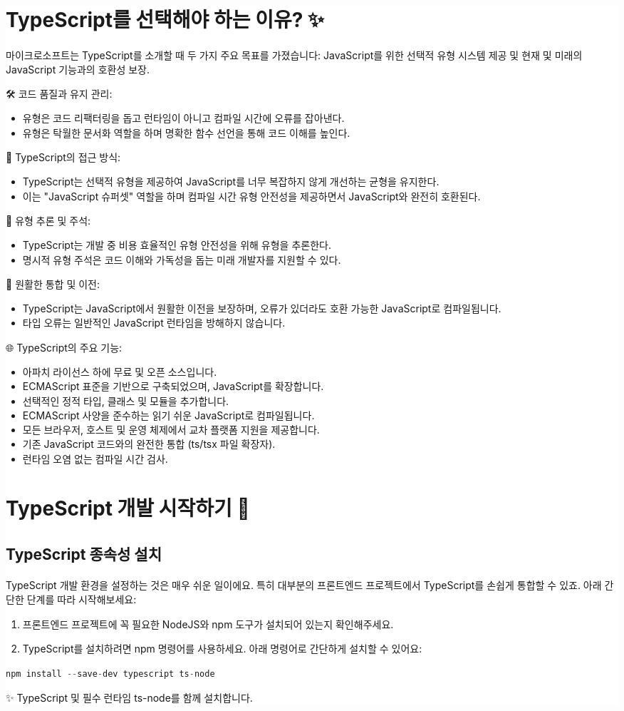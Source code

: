 # TypeScript를 선택해야 하는 이유? ✨

<div class="content-ad"></div>

마이크로소프트는 TypeScript를 소개할 때 두 가지 주요 목표를 가졌습니다: JavaScript를 위한 선택적 유형 시스템 제공 및 현재 및 미래의 JavaScript 기능과의 호환성 보장.

🛠️ 코드 품질과 유지 관리:
- 유형은 코드 리팩터링을 돕고 런타임이 아니고 컴파일 시간에 오류를 잡아낸다.
- 유형은 탁월한 문서화 역할을 하며 명확한 함수 선언을 통해 코드 이해를 높인다.

🔄 TypeScript의 접근 방식:
- TypeScript는 선택적 유형을 제공하여 JavaScript를 너무 복잡하지 않게 개선하는 균형을 유지한다.
- 이는 "JavaScript 슈퍼셋" 역할을 하며 컴파일 시간 유형 안전성을 제공하면서 JavaScript와 완전히 호환된다.

👀 유형 추론 및 주석:
- TypeScript는 개발 중 비용 효율적인 유형 안전성을 위해 유형을 추론한다.
- 명시적 유형 주석은 코드 이해와 가독성을 돕는 미래 개발자를 지원할 수 있다.

<div class="content-ad"></div>

🚀 원활한 통합 및 이전:
- TypeScript는 JavaScript에서 원활한 이전을 보장하며, 오류가 있더라도 호환 가능한 JavaScript로 컴파일됩니다.
- 타입 오류는 일반적인 JavaScript 런타임을 방해하지 않습니다.

🌐 TypeScript의 주요 기능:
- 아파치 라이선스 하에 무료 및 오픈 소스입니다.
- ECMAScript 표준을 기반으로 구축되었으며, JavaScript를 확장합니다.
- 선택적인 정적 타입, 클래스 및 모듈을 추가합니다.
- ECMAScript 사양을 준수하는 읽기 쉬운 JavaScript로 컴파일됩니다.
- 모든 브라우저, 호스트 및 운영 체제에서 교차 플랫폼 지원을 제공합니다.
- 기존 JavaScript 코드와의 완전한 통합 (ts/tsx 파일 확장자).
- 런타임 오염 없는 컴파일 시간 검사.

# TypeScript 개발 시작하기 🚀

## TypeScript 종속성 설치

<div class="content-ad"></div>

TypeScript 개발 환경을 설정하는 것은 매우 쉬운 일이에요. 특히 대부분의 프론트엔드 프로젝트에서 TypeScript를 손쉽게 통합할 수 있죠. 아래 간단한 단계를 따라 시작해보세요:

1. 프론트엔드 프로젝트에 꼭 필요한 NodeJS와 npm 도구가 설치되어 있는지 확인해주세요.

2. TypeScript를 설치하려면 npm 명령어를 사용하세요. 아래 명령어로 간단하게 설치할 수 있어요:

```js
npm install --save-dev typescript ts-node
```

<div class="content-ad"></div>

✨ TypeScript 및 필수 런타임 ts-node를 함께 설치합니다.

